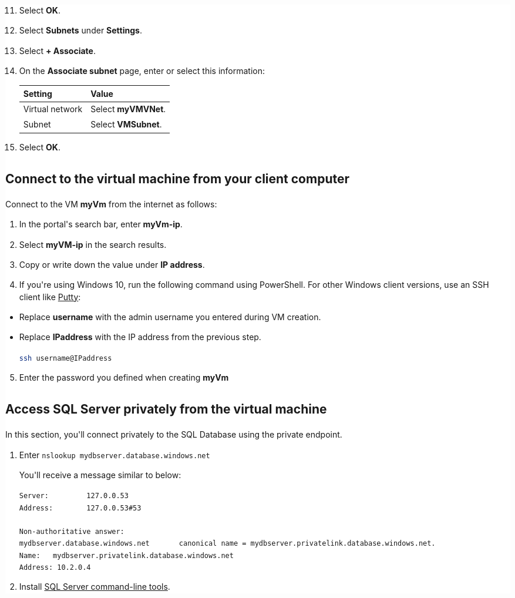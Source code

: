 11. Select **OK**.

12. Select **Subnets** under **Settings**.

13. Select **+ Associate**.

14. On the **Associate subnet** page, enter or select this information:

    | Setting | Value |
    | ------- | ----- |
    | Virtual network | Select **myVMVNet**. |
    | Subnet | Select **VMSubnet**.  |

15. Select **OK**.

## Connect to the virtual machine from your client computer

Connect to the VM **myVm** from the internet as follows:

1. In the portal's search bar, enter **myVm-ip**.

2. Select **myVM-ip** in the search results.

3. Copy or write down the value under **IP address**.

4. If you're using Windows 10, run the following command using PowerShell. For other Windows client versions, use an SSH client like [Putty](https://www.putty.org/):

* Replace **username** with the admin username you entered during VM creation.

* Replace **IPaddress** with the IP address from the previous step.

    ```bash
    ssh username@IPaddress
    ```

5. Enter the password you defined when creating **myVm**

## Access SQL Server privately from the virtual machine

In this section, you'll connect privately to the SQL Database using the private endpoint.

1. Enter `nslookup mydbserver.database.windows.net`
    
    You'll receive a message similar to below:

    ```bash
    Server:         127.0.0.53
    Address:        127.0.0.53#53

    Non-authoritative answer:
    mydbserver.database.windows.net       canonical name = mydbserver.privatelink.database.windows.net.
    Name:   mydbserver.privatelink.database.windows.net
    Address: 10.2.0.4
    ```

2. Install [SQL Server command-line tools](/sql/linux/quickstart-install-connect-ubuntu#tools).
